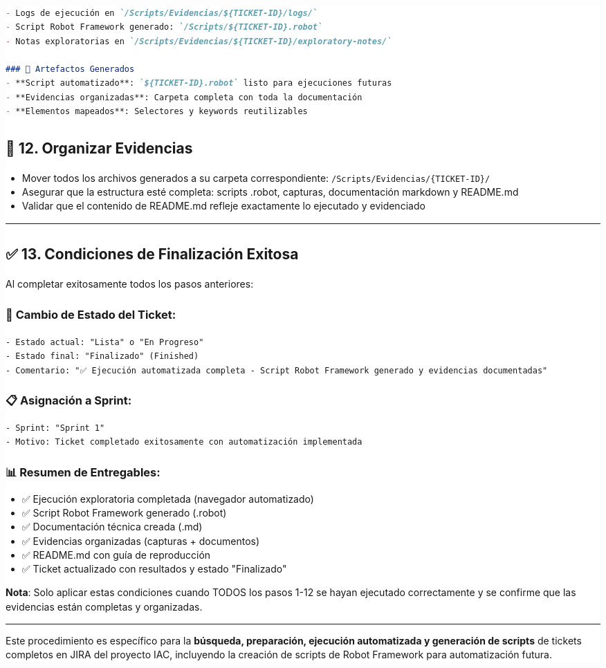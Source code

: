 ```markdown
- Logs de ejecución en `/Scripts/Evidencias/${TICKET-ID}/logs/`
- Script Robot Framework generado: `/Scripts/${TICKET-ID}.robot`
- Notas exploratorias en `/Scripts/Evidencias/${TICKET-ID}/exploratory-notes/`

### 🤖 Artefactos Generados
- **Script automatizado**: `${TICKET-ID}.robot` listo para ejecuciones futuras
- **Evidencias organizadas**: Carpeta completa con toda la documentación
- **Elementos mapeados**: Selectores y keywords reutilizables
```

## 📁 **12. Organizar Evidencias**
- Mover todos los archivos generados a su carpeta correspondiente: `/Scripts/Evidencias/{TICKET-ID}/`
- Asegurar que la estructura esté completa: scripts .robot, capturas, documentación markdown y README.md
- Validar que el contenido de README.md refleje exactamente lo ejecutado y evidenciado

---

## ✅ **13. Condiciones de Finalización Exitosa**

Al completar exitosamente todos los pasos anteriores:

### 🎯 **Cambio de Estado del Ticket:**
```
- Estado actual: "Lista" o "En Progreso"
- Estado final: "Finalizado" (Finished)
- Comentario: "✅ Ejecución automatizada completa - Script Robot Framework generado y evidencias documentadas"
```

### 📋 **Asignación a Sprint:**
```
- Sprint: "Sprint 1"
- Motivo: Ticket completado exitosamente con automatización implementada
```

### 📊 **Resumen de Entregables:**
- ✅ Ejecución exploratoria completada (navegador automatizado)
- ✅ Script Robot Framework generado (.robot)
- ✅ Documentación técnica creada (.md)
- ✅ Evidencias organizadas (capturas + documentos)
- ✅ README.md con guía de reproducción
- ✅ Ticket actualizado con resultados y estado "Finalizado"

**Nota**: Solo aplicar estas condiciones cuando TODOS los pasos 1-12 se hayan ejecutado correctamente y se confirme que las evidencias están completas y organizadas.

---

Este procedimiento es específico para la **búsqueda, preparación, ejecución automatizada y generación de scripts** de tickets completos en JIRA del proyecto IAC, incluyendo la creación de scripts de Robot Framework para automatización futura.
````